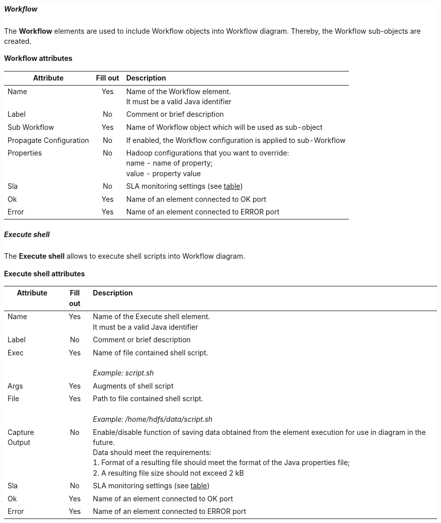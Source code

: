 

<a id='etlWFSubWorkflow'></a>

<a id='subworkflow_element'></a>

##### ***Workflow***

The **Workflow** elements are used to include Workflow objects into Workflow diagram. Thereby, the Workflow sub-objects are created.

**Workflow attributes**

| Attribute               | Fill out | Description                                                  |
| ----------------------- | :------: | :----------------------------------------------------------- |
| Name                    |   Yes    | Name of the Workflow element.<br>It must be a valid Java identifier |
| Label                   |    No    | Comment or brief description                                 |
| Sub Workflow            |   Yes    | Name of Workflow object which will be used as sub-object     |
| Propagate Configuration |    No    | If enabled, the Workflow configuration is applied to sub-Workflow |
| Properties              |    No    | Hadoop configurations that you want to override:<br>name - name of property;<br>value - property value |
| Sla                     |    No    | SLA monitoring settings (see [table](#tab_sla_minitoring))   |
| Ok                      |   Yes    | Name of an element connected to OK port                      |
| Error                   |   Yes    | Name of an element connected to ERROR port                   |



<a id='etlWFShell'></a>

<a id='shell_element'></a> 

##### ***Execute shell***

The **Execute shell** allows to execute shell scripts into Workflow diagram.



**Execute shell attributes**

| Attribute      | Fill out | Description                                                  |
| -------------- | :------: | :----------------------------------------------------------- |
| Name           |   Yes    | Name of the Execute shell element.<br>It must be a valid Java identifier |
| Label          |    No    | Comment or brief description                                 |
| Exec           |   Yes    | Name of file contained shell script.<br><br>*Example: script.sh* |
| Args           |   Yes    | Augments of shell script                                     |
| File           |   Yes    | Path to file contained shell script.<br><br>*Example: /home/hdfs/data/script.sh* |
| Capture Output |    No    | Enable/disable function of saving data obtained from the element execution for use in diagram in the future.<br>Data should meet the requirements:<br>1. Format of a resulting file should meet the format of the Java properties file;<br>2. A resulting file size should not exceed 2 kB |
| Sla            |    No    | SLA monitoring settings (see [table](#tab_sla_minitoring))   |
| Ok             |   Yes    | Name of an element connected to OK port                      |
| Error          |   Yes    | Name of an element connected to ERROR port                   |
